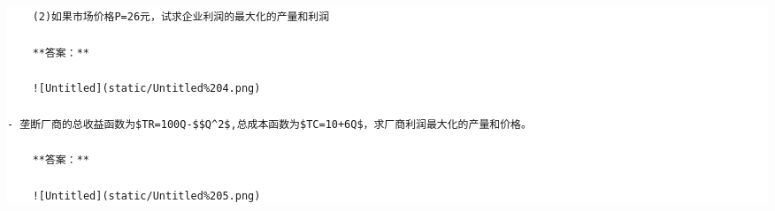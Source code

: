         (2)如果市场价格P=26元，试求企业利润的最大化的产量和利润
        
        **答案：**
        
        ![Untitled](static/Untitled%204.png)
        
    - 垄断厂商的总收益函数为$TR=100Q-$$Q^2$,总成本函数为$TC=10+6Q$，求厂商利润最大化的产量和价格。
        
        **答案：**
        
        ![Untitled](static/Untitled%205.png)
        
